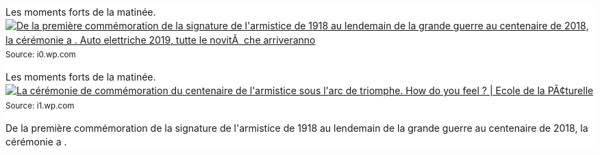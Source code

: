Les moments forts de la matinée.
[![De la première commémoration de la signature de l&#039;armistice de 1918 au lendemain de la grande guerre au centenaire de 2018, la cérémonie a . Auto elettriche 2019, tutte le novitÃ  che arriveranno](https://i0.wp.com/tse1.mm.bing.net/th?id=OIP.Kfk3XVZKQOk1P1KmVChEdwHaEK&amp;pid=15.1 "Auto elettriche 2019, tutte le novitÃ  che arriveranno")](https://i0.wp.com/cdn.motor1.com/images/mgl/KxZGA/s1/volkswagen-i-d.jpg)
<small>Source: i0.wp.com</small>

Les moments forts de la matinée.
[![La cérémonie de commémoration du centenaire de l&#039;armistice sous l&#039;arc de triomphe. How do you feel ? | Ecole de la PÃ¢turelle](https://i0.wp.com/tse2.mm.bing.net/th?id=OIP.AJE5DuzNnrijldrgSvVhFQHaKV&amp;pid=15.1 "How do you feel ? | Ecole de la PÃ¢turelle")](https://i1.wp.com/ecole-baincthun.etab.ac-lille.fr/files/2015/11/image-15.jpg)
<small>Source: i1.wp.com</small>

De la première commémoration de la signature de l&#039;armistice de 1918 au lendemain de la grande guerre au centenaire de 2018, la cérémonie a .
